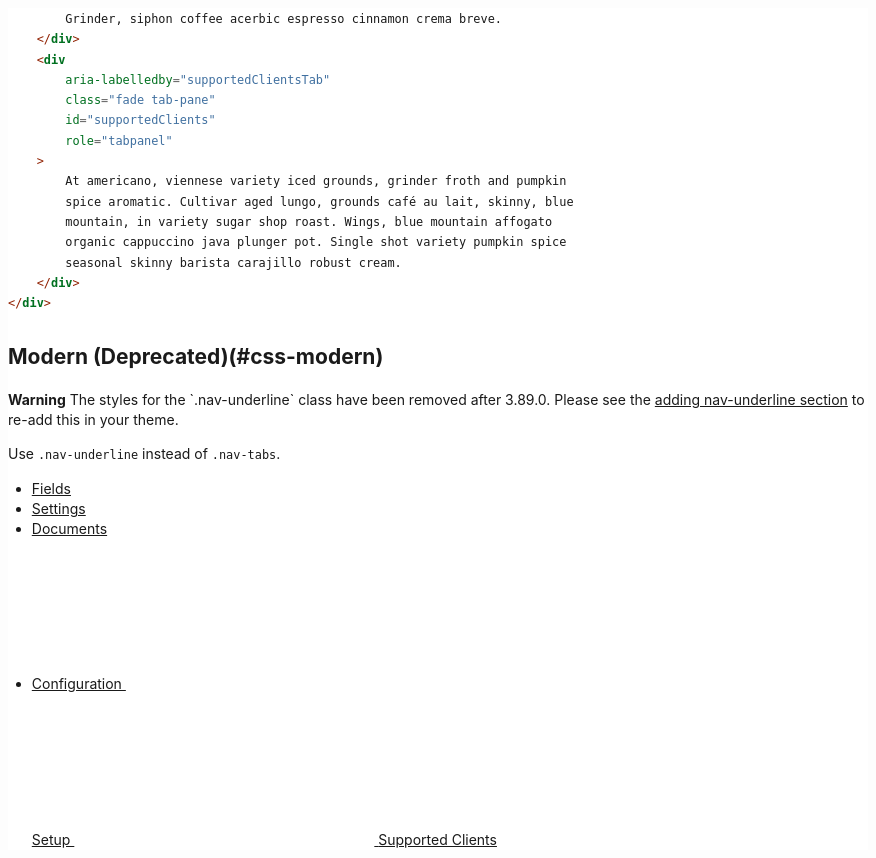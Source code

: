 ```html
		Grinder, siphon coffee acerbic espresso cinnamon crema breve.
	</div>
	<div
		aria-labelledby="supportedClientsTab"
		class="fade tab-pane"
		id="supportedClients"
		role="tabpanel"
	>
		At americano, viennese variety iced grounds, grinder froth and pumpkin
		spice aromatic. Cultivar aged lungo, grounds café au lait, skinny, blue
		mountain, in variety sugar shop roast. Wings, blue mountain affogato
		organic cappuccino java plunger pot. Single shot variety pumpkin spice
		seasonal skinny barista carajillo robust cream.
	</div>
</div>
```

## Modern (Deprecated)(#css-modern)

<div class="clay-site-alert alert alert-warning">
	<strong class="lead">Warning</strong>
	The styles for the `.nav-underline` class have been removed after 3.89.0. Please see the <a href="#css-add-nav-underline">adding nav-underline section</a> to re-add this in your theme.
</div>

Use `.nav-underline` instead of `.nav-tabs`.

<div class="sheet-example">
    <ul class="nav nav-underline" role="tablist">
        <li class="nav-item">
            <a aria-controls="navUnderlineFields" aria-selected="true" class="active nav-link" data-toggle="tab" href="#navUnderlineFields" id="navUnderlineFieldsTab" role="tab">Fields</a>
        </li>
        <li class="nav-item">
            <a aria-controls="navUnderlineSettings" aria-selected="false" class="nav-link" data-toggle="tab" href="#navUnderlineSettings" id="navUnderlineSettingsTab" role="tab">Settings</a>
        </li>
        <li class="nav-item">
            <a aria-controls="navUnderlineDocuments" aria-selected="false" class="disabled nav-link" data-toggle="tab" href="#navUnderlineDocuments" id="navUnderlineDocumentsTab" role="tab" tabindex="-1">Documents</a>
        </li>
        <li class="dropdown nav-item">
            <a aria-expanded="false" aria-haspopup="true" class="dropdown-toggle nav-link" data-toggle="dropdown" href="#1" role="button">
                Configuration
                <svg class="lexicon-icon lexicon-icon-caret-bottom" focusable="false" role="presentation">
                    <use href="/images/icons/icons.svg#caret-bottom" />
                </svg>
            </a>
            <div class="dropdown-menu dropdown-menu-indicator-end">
                <a aria-controls="navUnderlineSetup" aria-selected="false" class="dropdown-item" data-toggle="tab" href="#navUnderlineSetup" id="navUnderlineSetupTab" role="tab">
                    Setup
                    <span aria-hidden="true" class="dropdown-item-indicator">
                        <svg class="lexicon-icon lexicon-icon-check" focusable="false" role="presentation">
                            <use href="/images/icons/icons.svg#check" />
                        </svg>
                    </span>
                </a>
                <a aria-controls="navUnderlineSupportedClients" aria-selected="false" class="dropdown-item" data-toggle="tab" href="#navUnderlineSupportedClients" id="navUnderlineSupportedClientsTab" role="tab">
                    Supported Clients
                    <span aria-hidden="true" class="dropdown-item-indicator">